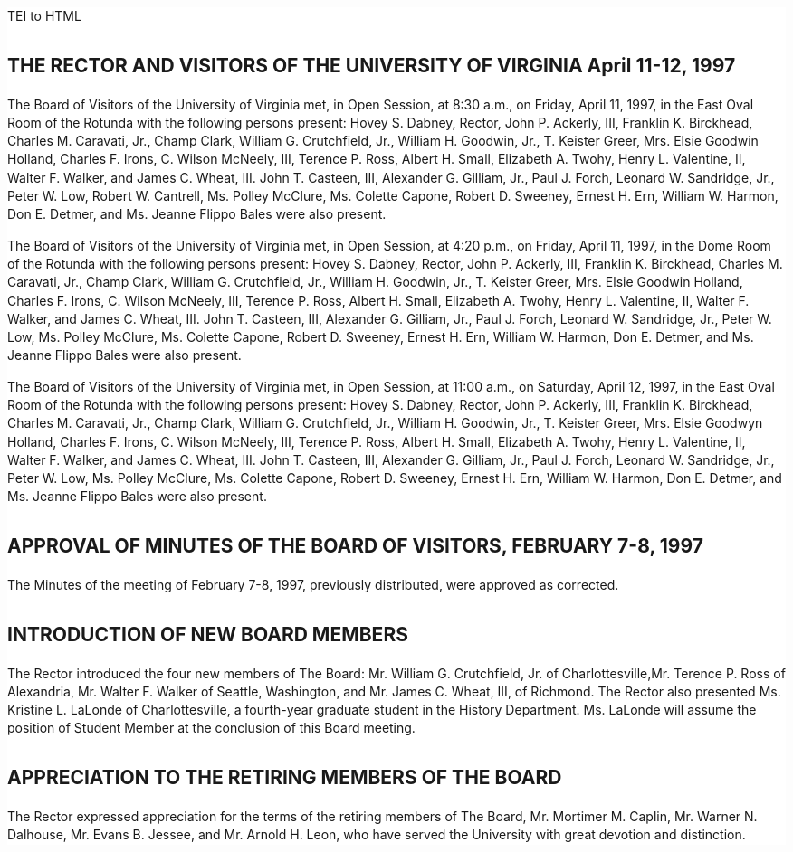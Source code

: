  TEI to HTML

THE RECTOR AND VISITORS OF THE UNIVERSITY OF VIRGINIA April 11-12, 1997
-----------------------------------------------------------------------

The Board of Visitors of the University of Virginia met, in Open Session, at 8:30 a.m., on Friday, April 11, 1997, in the East Oval Room of the Rotunda with the following persons present: Hovey S. Dabney, Rector, John P. Ackerly, III, Franklin K. Birckhead, Charles M. Caravati, Jr., Champ Clark, William G. Crutchfield, Jr., William H. Goodwin, Jr., T. Keister Greer, Mrs. Elsie Goodwin Holland, Charles F. Irons, C. Wilson McNeely, III, Terence P. Ross, Albert H. Small, Elizabeth A. Twohy, Henry L. Valentine, II, Walter F. Walker, and James C. Wheat, III. John T. Casteen, III, Alexander G. Gilliam, Jr., Paul J. Forch, Leonard W. Sandridge, Jr., Peter W. Low, Robert W. Cantrell, Ms. Polley McClure, Ms. Colette Capone, Robert D. Sweeney, Ernest H. Ern, William W. Harmon, Don E. Detmer, and Ms. Jeanne Flippo Bales were also present.

The Board of Visitors of the University of Virginia met, in Open Session, at 4:20 p.m., on Friday, April 11, 1997, in the Dome Room of the Rotunda with the following persons present: Hovey S. Dabney, Rector, John P. Ackerly, III, Franklin K. Birckhead, Charles M. Caravati, Jr., Champ Clark, William G. Crutchfield, Jr., William H. Goodwin, Jr., T. Keister Greer, Mrs. Elsie Goodwin Holland, Charles F. Irons, C. Wilson McNeely, III, Terence P. Ross, Albert H. Small, Elizabeth A. Twohy, Henry L. Valentine, II, Walter F. Walker, and James C. Wheat, III. John T. Casteen, III, Alexander G. Gilliam, Jr., Paul J. Forch, Leonard W. Sandridge, Jr., Peter W. Low, Ms. Polley McClure, Ms. Colette Capone, Robert D. Sweeney, Ernest H. Ern, William W. Harmon, Don E. Detmer, and Ms. Jeanne Flippo Bales were also present.

The Board of Visitors of the University of Virginia met, in Open Session, at 11:00 a.m., on Saturday, April 12, 1997, in the East Oval Room of the Rotunda with the following persons present: Hovey S. Dabney, Rector, John P. Ackerly, III, Franklin K. Birckhead, Charles M. Caravati, Jr., Champ Clark, William G. Crutchfield, Jr., William H. Goodwin, Jr., T. Keister Greer, Mrs. Elsie Goodwyn Holland, Charles F. Irons, C. Wilson McNeely, III, Terence P. Ross, Albert H. Small, Elizabeth A. Twohy, Henry L. Valentine, II, Walter F. Walker, and James C. Wheat, III. John T. Casteen, III, Alexander G. Gilliam, Jr., Paul J. Forch, Leonard W. Sandridge, Jr., Peter W. Low, Ms. Polley McClure, Ms. Colette Capone, Robert D. Sweeney, Ernest H. Ern, William W. Harmon, Don E. Detmer, and Ms. Jeanne Flippo Bales were also present.

APPROVAL OF MINUTES OF THE BOARD OF VISITORS, FEBRUARY 7-8, 1997
----------------------------------------------------------------

The Minutes of the meeting of February 7-8, 1997, previously distributed, were approved as corrected.

INTRODUCTION OF NEW BOARD MEMBERS
---------------------------------

The Rector introduced the four new members of The Board: Mr. William G. Crutchfield, Jr. of Charlottesville,Mr. Terence P. Ross of Alexandria, Mr. Walter F. Walker of Seattle, Washington, and Mr. James C. Wheat, III, of Richmond. The Rector also presented Ms. Kristine L. LaLonde of Charlottesville, a fourth-year graduate student in the History Department. Ms. LaLonde will assume the position of Student Member at the conclusion of this Board meeting.

APPRECIATION TO THE RETIRING MEMBERS OF THE BOARD
-------------------------------------------------

The Rector expressed appreciation for the terms of the retiring members of The Board, Mr. Mortimer M. Caplin, Mr. Warner N. Dalhouse, Mr. Evans B. Jessee, and Mr. Arnold H. Leon, who have served the University with great devotion and distinction.

